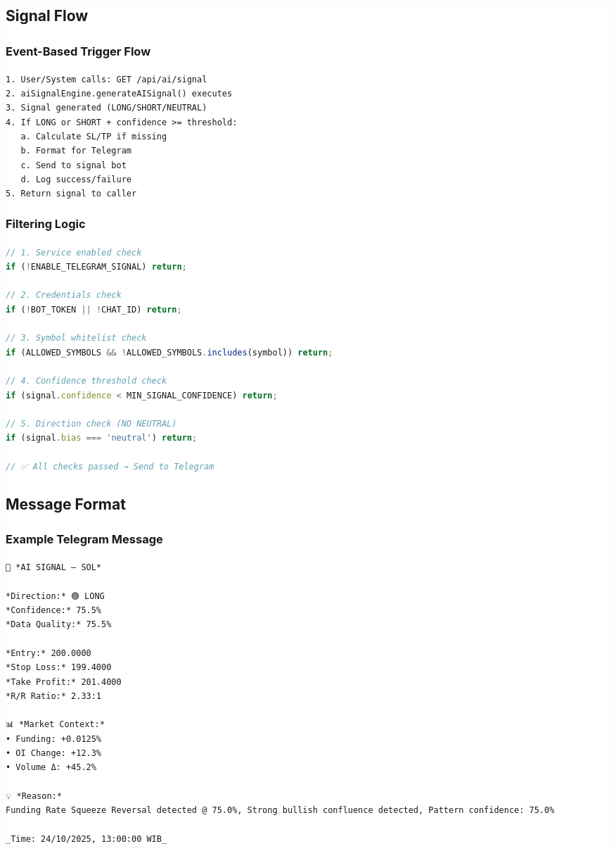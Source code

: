 ## Signal Flow

### Event-Based Trigger Flow

```
1. User/System calls: GET /api/ai/signal
2. aiSignalEngine.generateAISignal() executes
3. Signal generated (LONG/SHORT/NEUTRAL)
4. If LONG or SHORT + confidence >= threshold:
   a. Calculate SL/TP if missing
   b. Format for Telegram
   c. Send to signal bot
   d. Log success/failure
5. Return signal to caller
```

### Filtering Logic

```typescript
// 1. Service enabled check
if (!ENABLE_TELEGRAM_SIGNAL) return;

// 2. Credentials check
if (!BOT_TOKEN || !CHAT_ID) return;

// 3. Symbol whitelist check
if (ALLOWED_SYMBOLS && !ALLOWED_SYMBOLS.includes(symbol)) return;

// 4. Confidence threshold check
if (signal.confidence < MIN_SIGNAL_CONFIDENCE) return;

// 5. Direction check (NO NEUTRAL)
if (signal.bias === 'neutral') return;

// ✅ All checks passed → Send to Telegram
```

## Message Format

### Example Telegram Message

```
🚨 *AI SIGNAL — SOL*

*Direction:* 🟢 LONG
*Confidence:* 75.5%
*Data Quality:* 75.5%

*Entry:* 200.0000
*Stop Loss:* 199.4000
*Take Profit:* 201.4000
*R/R Ratio:* 2.33:1

📊 *Market Context:*
• Funding: +0.0125%
• OI Change: +12.3%
• Volume Δ: +45.2%

💡 *Reason:*
Funding Rate Squeeze Reversal detected @ 75.0%, Strong bullish confluence detected, Pattern confidence: 75.0%

_Time: 24/10/2025, 13:00:00 WIB_
```